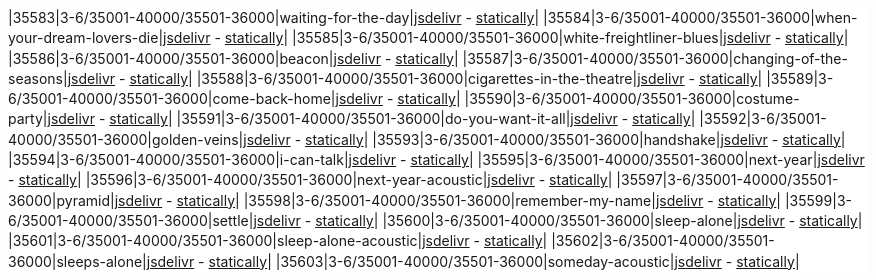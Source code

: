 |35583|3-6/35001-40000/35501-36000|waiting-for-the-day|[jsdelivr](https://cdn.jsdelivr.net/gh/dbchord/png-c-1110x370_3-6/35001-40000/35501-36000/waiting-for-the-day.png) - [statically](https://cdn.statically.io/gh/dbchord/png-c-1110x370_3-6/img/35001-40000/35501-36000/waiting-for-the-day.png)|
|35584|3-6/35001-40000/35501-36000|when-your-dream-lovers-die|[jsdelivr](https://cdn.jsdelivr.net/gh/dbchord/png-c-1110x370_3-6/35001-40000/35501-36000/when-your-dream-lovers-die.png) - [statically](https://cdn.statically.io/gh/dbchord/png-c-1110x370_3-6/img/35001-40000/35501-36000/when-your-dream-lovers-die.png)|
|35585|3-6/35001-40000/35501-36000|white-freightliner-blues|[jsdelivr](https://cdn.jsdelivr.net/gh/dbchord/png-c-1110x370_3-6/35001-40000/35501-36000/white-freightliner-blues.png) - [statically](https://cdn.statically.io/gh/dbchord/png-c-1110x370_3-6/img/35001-40000/35501-36000/white-freightliner-blues.png)|
|35586|3-6/35001-40000/35501-36000|beacon|[jsdelivr](https://cdn.jsdelivr.net/gh/dbchord/png-c-1110x370_3-6/35001-40000/35501-36000/beacon.png) - [statically](https://cdn.statically.io/gh/dbchord/png-c-1110x370_3-6/img/35001-40000/35501-36000/beacon.png)|
|35587|3-6/35001-40000/35501-36000|changing-of-the-seasons|[jsdelivr](https://cdn.jsdelivr.net/gh/dbchord/png-c-1110x370_3-6/35001-40000/35501-36000/changing-of-the-seasons.png) - [statically](https://cdn.statically.io/gh/dbchord/png-c-1110x370_3-6/img/35001-40000/35501-36000/changing-of-the-seasons.png)|
|35588|3-6/35001-40000/35501-36000|cigarettes-in-the-theatre|[jsdelivr](https://cdn.jsdelivr.net/gh/dbchord/png-c-1110x370_3-6/35001-40000/35501-36000/cigarettes-in-the-theatre.png) - [statically](https://cdn.statically.io/gh/dbchord/png-c-1110x370_3-6/img/35001-40000/35501-36000/cigarettes-in-the-theatre.png)|
|35589|3-6/35001-40000/35501-36000|come-back-home|[jsdelivr](https://cdn.jsdelivr.net/gh/dbchord/png-c-1110x370_3-6/35001-40000/35501-36000/come-back-home.png) - [statically](https://cdn.statically.io/gh/dbchord/png-c-1110x370_3-6/img/35001-40000/35501-36000/come-back-home.png)|
|35590|3-6/35001-40000/35501-36000|costume-party|[jsdelivr](https://cdn.jsdelivr.net/gh/dbchord/png-c-1110x370_3-6/35001-40000/35501-36000/costume-party.png) - [statically](https://cdn.statically.io/gh/dbchord/png-c-1110x370_3-6/img/35001-40000/35501-36000/costume-party.png)|
|35591|3-6/35001-40000/35501-36000|do-you-want-it-all|[jsdelivr](https://cdn.jsdelivr.net/gh/dbchord/png-c-1110x370_3-6/35001-40000/35501-36000/do-you-want-it-all.png) - [statically](https://cdn.statically.io/gh/dbchord/png-c-1110x370_3-6/img/35001-40000/35501-36000/do-you-want-it-all.png)|
|35592|3-6/35001-40000/35501-36000|golden-veins|[jsdelivr](https://cdn.jsdelivr.net/gh/dbchord/png-c-1110x370_3-6/35001-40000/35501-36000/golden-veins.png) - [statically](https://cdn.statically.io/gh/dbchord/png-c-1110x370_3-6/img/35001-40000/35501-36000/golden-veins.png)|
|35593|3-6/35001-40000/35501-36000|handshake|[jsdelivr](https://cdn.jsdelivr.net/gh/dbchord/png-c-1110x370_3-6/35001-40000/35501-36000/handshake.png) - [statically](https://cdn.statically.io/gh/dbchord/png-c-1110x370_3-6/img/35001-40000/35501-36000/handshake.png)|
|35594|3-6/35001-40000/35501-36000|i-can-talk|[jsdelivr](https://cdn.jsdelivr.net/gh/dbchord/png-c-1110x370_3-6/35001-40000/35501-36000/i-can-talk.png) - [statically](https://cdn.statically.io/gh/dbchord/png-c-1110x370_3-6/img/35001-40000/35501-36000/i-can-talk.png)|
|35595|3-6/35001-40000/35501-36000|next-year|[jsdelivr](https://cdn.jsdelivr.net/gh/dbchord/png-c-1110x370_3-6/35001-40000/35501-36000/next-year.png) - [statically](https://cdn.statically.io/gh/dbchord/png-c-1110x370_3-6/img/35001-40000/35501-36000/next-year.png)|
|35596|3-6/35001-40000/35501-36000|next-year-acoustic|[jsdelivr](https://cdn.jsdelivr.net/gh/dbchord/png-c-1110x370_3-6/35001-40000/35501-36000/next-year-acoustic.png) - [statically](https://cdn.statically.io/gh/dbchord/png-c-1110x370_3-6/img/35001-40000/35501-36000/next-year-acoustic.png)|
|35597|3-6/35001-40000/35501-36000|pyramid|[jsdelivr](https://cdn.jsdelivr.net/gh/dbchord/png-c-1110x370_3-6/35001-40000/35501-36000/pyramid.png) - [statically](https://cdn.statically.io/gh/dbchord/png-c-1110x370_3-6/img/35001-40000/35501-36000/pyramid.png)|
|35598|3-6/35001-40000/35501-36000|remember-my-name|[jsdelivr](https://cdn.jsdelivr.net/gh/dbchord/png-c-1110x370_3-6/35001-40000/35501-36000/remember-my-name.png) - [statically](https://cdn.statically.io/gh/dbchord/png-c-1110x370_3-6/img/35001-40000/35501-36000/remember-my-name.png)|
|35599|3-6/35001-40000/35501-36000|settle|[jsdelivr](https://cdn.jsdelivr.net/gh/dbchord/png-c-1110x370_3-6/35001-40000/35501-36000/settle.png) - [statically](https://cdn.statically.io/gh/dbchord/png-c-1110x370_3-6/img/35001-40000/35501-36000/settle.png)|
|35600|3-6/35001-40000/35501-36000|sleep-alone|[jsdelivr](https://cdn.jsdelivr.net/gh/dbchord/png-c-1110x370_3-6/35001-40000/35501-36000/sleep-alone.png) - [statically](https://cdn.statically.io/gh/dbchord/png-c-1110x370_3-6/img/35001-40000/35501-36000/sleep-alone.png)|
|35601|3-6/35001-40000/35501-36000|sleep-alone-acoustic|[jsdelivr](https://cdn.jsdelivr.net/gh/dbchord/png-c-1110x370_3-6/35001-40000/35501-36000/sleep-alone-acoustic.png) - [statically](https://cdn.statically.io/gh/dbchord/png-c-1110x370_3-6/img/35001-40000/35501-36000/sleep-alone-acoustic.png)|
|35602|3-6/35001-40000/35501-36000|sleeps-alone|[jsdelivr](https://cdn.jsdelivr.net/gh/dbchord/png-c-1110x370_3-6/35001-40000/35501-36000/sleeps-alone.png) - [statically](https://cdn.statically.io/gh/dbchord/png-c-1110x370_3-6/img/35001-40000/35501-36000/sleeps-alone.png)|
|35603|3-6/35001-40000/35501-36000|someday-acoustic|[jsdelivr](https://cdn.jsdelivr.net/gh/dbchord/png-c-1110x370_3-6/35001-40000/35501-36000/someday-acoustic.png) - [statically](https://cdn.statically.io/gh/dbchord/png-c-1110x370_3-6/img/35001-40000/35501-36000/someday-acoustic.png)|